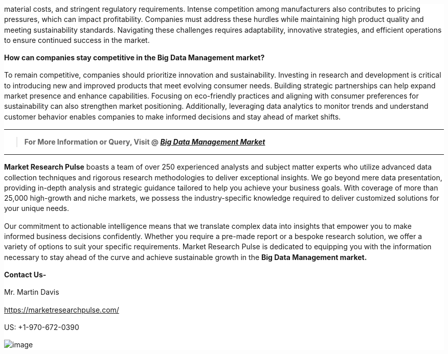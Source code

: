 material costs, and stringent regulatory requirements. Intense competition among manufacturers also contributes to pricing pressures, which can impact profitability. Companies must address these hurdles while maintaining high product quality and meeting sustainability standards. Navigating these challenges requires adaptability, innovative strategies, and efficient operations to ensure continued success in the market.</p><p><strong>How can companies stay competitive in the Big Data Management market?</strong></p><p>To remain competitive, companies should prioritize innovation and sustainability. Investing in research and development is critical to introducing new and improved products that meet evolving consumer needs. Building strategic partnerships can help expand market presence and enhance capabilities. Focusing on eco-friendly practices and aligning with consumer preferences for sustainability can also strengthen market positioning. Additionally, leveraging data analytics to monitor trends and understand customer behavior enables companies to make informed decisions and stay ahead of market shifts.</p><hr /><blockquote><p><strong>For More Information or Query, Visit @&nbsp;<em><a href="https://marketresearchpulse.com/report/111954/big-data-management-market?utm_source=Linkedin&utm_medium=0116">Big Data Management Market</a></em></strong></p></blockquote><hr /><p><strong>Market Research Pulse</strong> boasts a team of over 250 experienced analysts and subject matter experts who utilize advanced data collection techniques and rigorous research methodologies to deliver exceptional insights. We go beyond mere data presentation, providing in-depth analysis and strategic guidance tailored to help you achieve your business goals. With coverage of more than 25,000 high-growth and niche markets, we possess the industry-specific knowledge required to deliver customized solutions for your unique needs.</p><p>Our commitment to actionable intelligence means that we translate complex data into insights that empower you to make informed business decisions confidently. Whether you require a pre-made report or a bespoke research solution, we offer a variety of options to suit your specific requirements. Market Research Pulse is dedicated to equipping you with the information necessary to stay ahead of the curve and achieve sustainable growth in the <strong>Big Data Management market.</strong></p><p><strong>Contact Us-</strong></p><p>Mr. Martin Davis</p><p>https://marketresearchpulse.com/</p><p>US: +1-970-672-0390</p>
![image](https://github.com/user-attachments/assets/3e8c8393-32f8-4e19-b4a8-918c874d427e)
